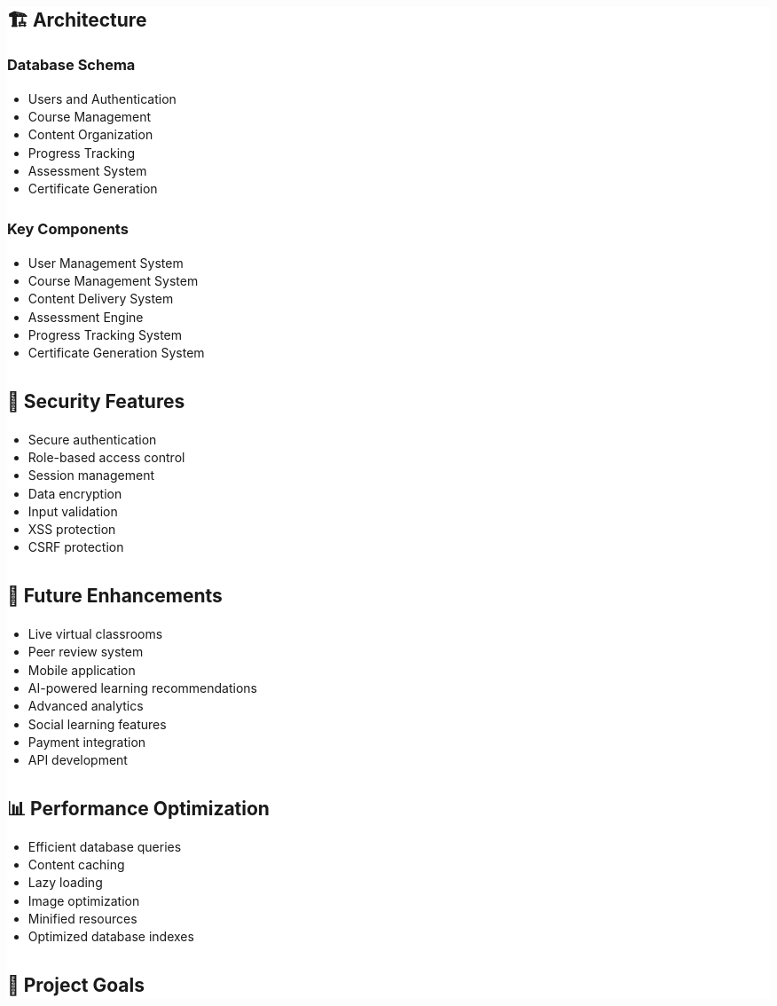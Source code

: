 ## 🏗️ Architecture

### Database Schema
- Users and Authentication
- Course Management
- Content Organization
- Progress Tracking
- Assessment System
- Certificate Generation

### Key Components
- User Management System
- Course Management System
- Content Delivery System
- Assessment Engine
- Progress Tracking System
- Certificate Generation System

## 🔐 Security Features

- Secure authentication
- Role-based access control
- Session management
- Data encryption
- Input validation
- XSS protection
- CSRF protection

## 🚀 Future Enhancements

- Live virtual classrooms
- Peer review system
- Mobile application
- AI-powered learning recommendations
- Advanced analytics
- Social learning features
- Payment integration
- API development

## 📊 Performance Optimization

- Efficient database queries
- Content caching
- Lazy loading
- Image optimization
- Minified resources
- Optimized database indexes

## 🎯 Project Goals
